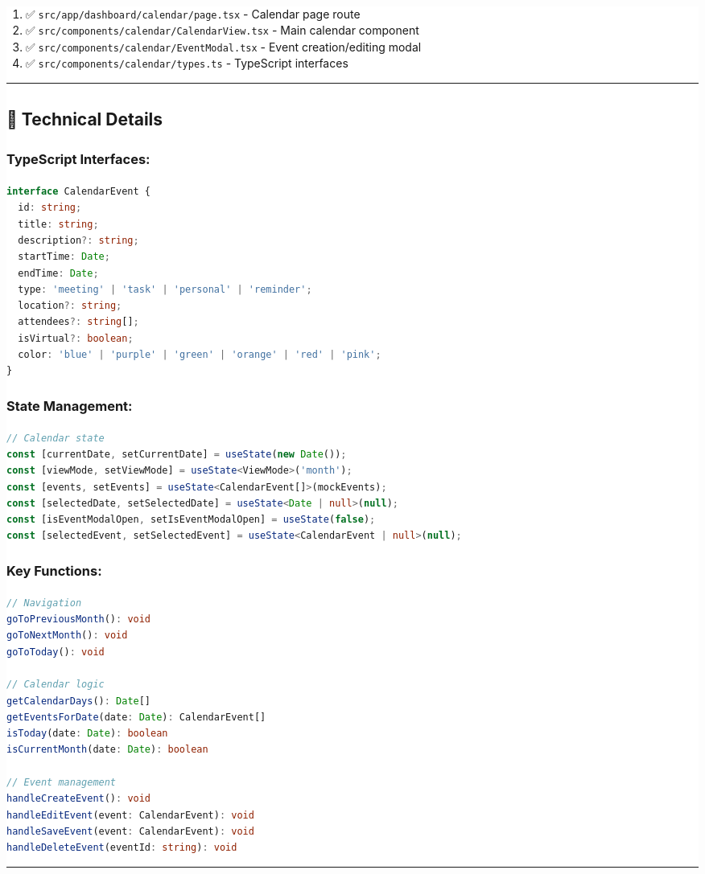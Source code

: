 1. ✅ `src/app/dashboard/calendar/page.tsx` - Calendar page route
2. ✅ `src/components/calendar/CalendarView.tsx` - Main calendar component
3. ✅ `src/components/calendar/EventModal.tsx` - Event creation/editing modal
4. ✅ `src/components/calendar/types.ts` - TypeScript interfaces

---

## 🔧 Technical Details

### TypeScript Interfaces:

```typescript
interface CalendarEvent {
  id: string;
  title: string;
  description?: string;
  startTime: Date;
  endTime: Date;
  type: 'meeting' | 'task' | 'personal' | 'reminder';
  location?: string;
  attendees?: string[];
  isVirtual?: boolean;
  color: 'blue' | 'purple' | 'green' | 'orange' | 'red' | 'pink';
}
```

### State Management:

```typescript
// Calendar state
const [currentDate, setCurrentDate] = useState(new Date());
const [viewMode, setViewMode] = useState<ViewMode>('month');
const [events, setEvents] = useState<CalendarEvent[]>(mockEvents);
const [selectedDate, setSelectedDate] = useState<Date | null>(null);
const [isEventModalOpen, setIsEventModalOpen] = useState(false);
const [selectedEvent, setSelectedEvent] = useState<CalendarEvent | null>(null);
```

### Key Functions:

```typescript
// Navigation
goToPreviousMonth(): void
goToNextMonth(): void
goToToday(): void

// Calendar logic
getCalendarDays(): Date[]
getEventsForDate(date: Date): CalendarEvent[]
isToday(date: Date): boolean
isCurrentMonth(date: Date): boolean

// Event management
handleCreateEvent(): void
handleEditEvent(event: CalendarEvent): void
handleSaveEvent(event: CalendarEvent): void
handleDeleteEvent(eventId: string): void
```

---